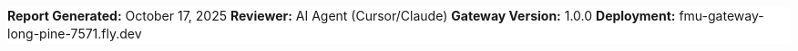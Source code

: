 
**Report Generated:** October 17, 2025
**Reviewer:** AI Agent (Cursor/Claude)
**Gateway Version:** 1.0.0
**Deployment:** fmu-gateway-long-pine-7571.fly.dev

